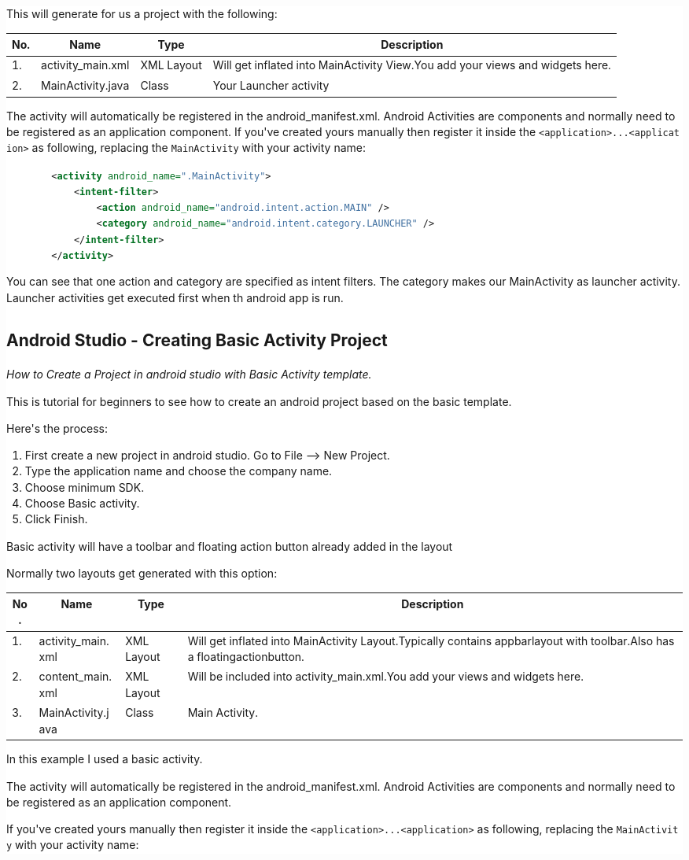 This will generate for us a project with the following:

| No. | Name | Type | Description |
| --- | --- | --- | --- |
| 1. | activity_main.xml | XML Layout | Will get inflated into MainActivity View.You add your views and widgets here. |
| 2. | MainActivity.java | Class | Your Launcher activity |

The activity will automatically be registered in the android_manifest.xml. Android Activities are components and normally need to be registered as an application component. If you've created yours manually then register it inside the `<application>...<application>` as following, replacing the `MainActivity` with your activity name:

```xml
        <activity android_name=".MainActivity">
            <intent-filter>
                <action android_name="android.intent.action.MAIN" />
                <category android_name="android.intent.category.LAUNCHER" />
            </intent-filter>
        </activity>
```

You can see that one action and category are specified as intent filters. The category makes our MainActivity as launcher activity. Launcher activities get executed first when th android app is run.

## Android Studio - Creating Basic Activity Project

_How to Create a Project in android studio with Basic Activity template._

This is tutorial for beginners to see how to create an android project based on the basic template.

Here's the process:

1. First create a new project in android studio. Go to File --> New Project.
2. Type the application name and choose the company name.
3. Choose minimum SDK.
4. Choose Basic activity.
5. Click Finish.

Basic activity will have a toolbar and floating action button already added in the layout

Normally two layouts get generated with this option:

| No. | Name | Type | Description |
| --- | --- | --- | --- |
| 1. | activity_main.xml | XML Layout | Will get inflated into MainActivity Layout.Typically contains appbarlayout with toolbar.Also has a floatingactionbutton. |
| 2. | content_main.xml | XML Layout | Will be included into activity_main.xml.You add your views and widgets here. |
| 3. | MainActivity.java | Class | Main Activity. |

In this example I used a basic activity.

The activity will automatically be registered in the android_manifest.xml. Android Activities are components and normally need to be registered as an application component.

If you've created yours manually then register it inside the `<application>...<application>` as following, replacing the `MainActivity` with your activity name:
